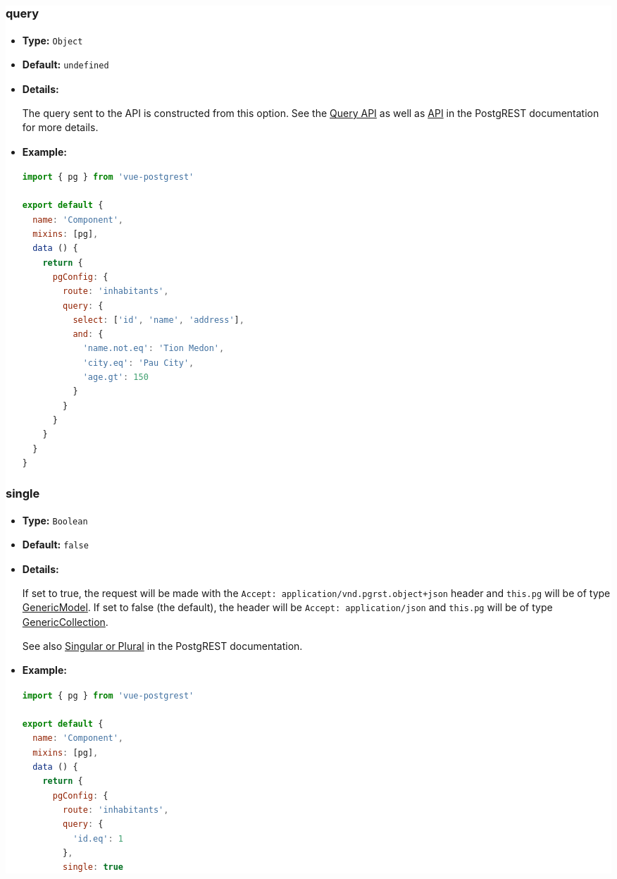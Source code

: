 ### query

- **Type:** `Object`

- **Default:** `undefined`

- **Details:**

  The query sent to the API is constructed from this option. See the [Query API](/query) as well as [API](https://postgrest.org/en/latest/api.html) in the PostgREST documentation for more details.

- **Example:**

  ``` js
  import { pg } from 'vue-postgrest'

  export default {
    name: 'Component',
    mixins: [pg],
    data () {
      return {
        pgConfig: {
          route: 'inhabitants',
          query: {
            select: ['id', 'name', 'address'],
            and: {
              'name.not.eq': 'Tion Medon',
              'city.eq': 'Pau City',
              'age.gt': 150
            }
          }
        }
      }
    }
  }
  ```

### single

- **Type:** `Boolean`

- **Default:** `false`

- **Details:**

  If set to true, the request will be made with the `Accept: application/vnd.pgrst.object+json` header and `this.pg` will be of type [GenericModel](./#genericmodel). If set to false (the default), the header will be `Accept: application/json` and `this.pg` will be of type [GenericCollection](./#genericcollection).

  See also [Singular or Plural](https://postgrest.org/en/latest/api.html#singular-or-plural) in the PostgREST documentation.

- **Example:**

  ``` js
  import { pg } from 'vue-postgrest'

  export default {
    name: 'Component',
    mixins: [pg],
    data () {
      return {
        pgConfig: {
          route: 'inhabitants',
          query: {
            'id.eq': 1
          },
          single: true
  ```